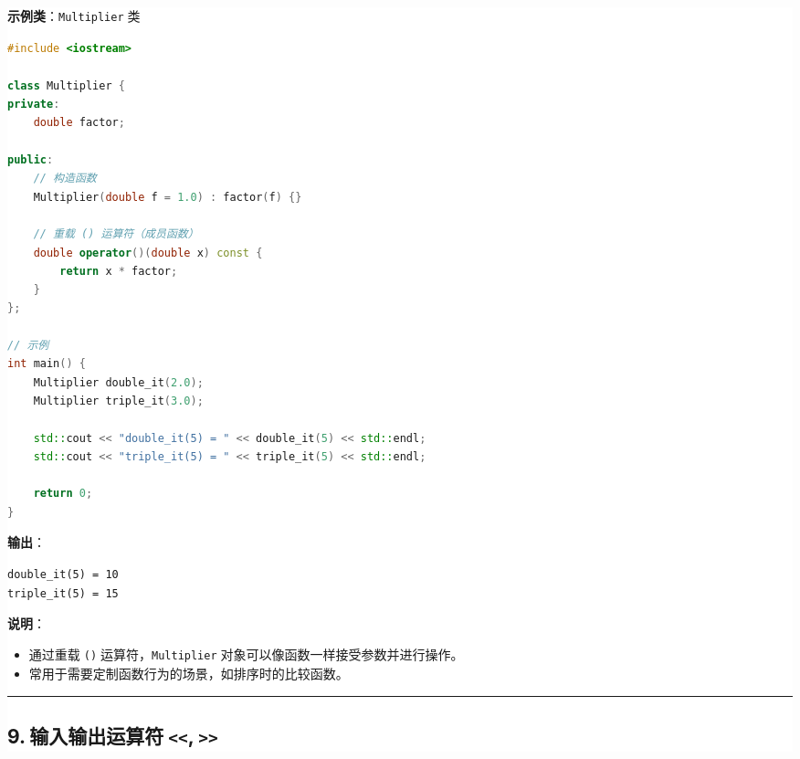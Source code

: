 

**示例类**：`Multiplier` 类



```cpp
#include <iostream>

class Multiplier {
private:
    double factor;

public:
    // 构造函数
    Multiplier(double f = 1.0) : factor(f) {}

    // 重载 () 运算符（成员函数）
    double operator()(double x) const {
        return x * factor;
    }
};

// 示例
int main() {
    Multiplier double_it(2.0);
    Multiplier triple_it(3.0);

    std::cout << "double_it(5) = " << double_it(5) << std::endl;
    std::cout << "triple_it(5) = " << triple_it(5) << std::endl;

    return 0;
}
```



**输出**：



```undefined
double_it(5) = 10
triple_it(5) = 15
```



**说明**：



- 通过重载 `()` 运算符，`Multiplier` 对象可以像函数一样接受参数并进行操作。
- 常用于需要定制函数行为的场景，如排序时的比较函数。



------



## 9. 输入输出运算符 `<<`, `>>`
